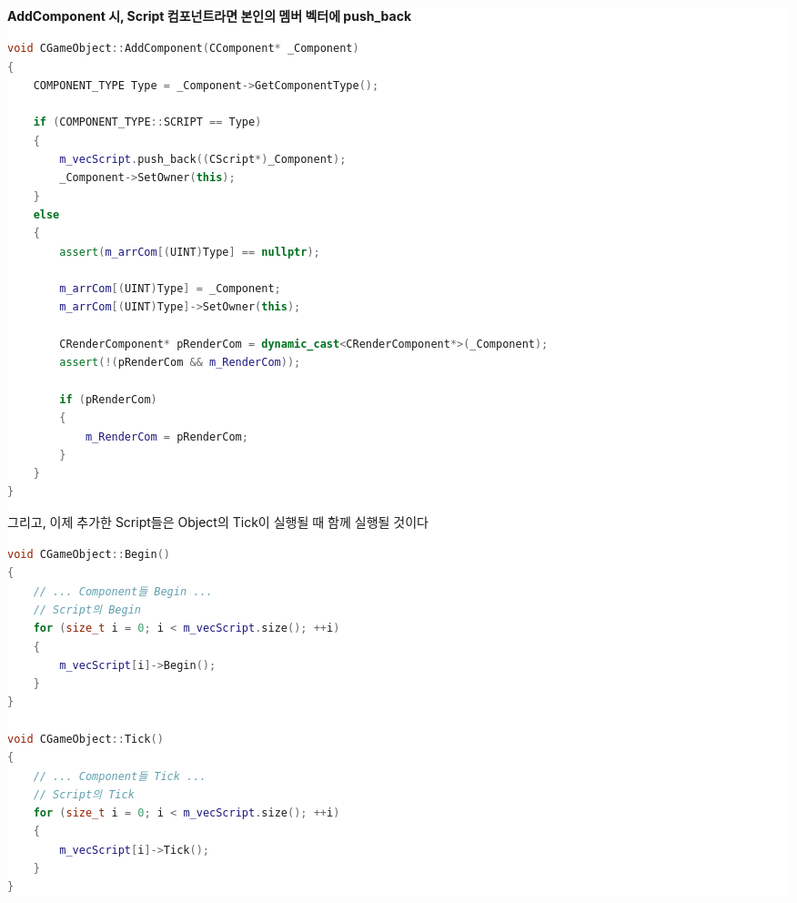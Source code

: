 **AddComponent 시, Script 컴포넌트라면 본인의 멤버 벡터에 push_back**

```cpp
void CGameObject::AddComponent(CComponent* _Component)
{
	COMPONENT_TYPE Type = _Component->GetComponentType();
	
	if (COMPONENT_TYPE::SCRIPT == Type)
	{
		m_vecScript.push_back((CScript*)_Component);
		_Component->SetOwner(this);
	}
	else
	{
		assert(m_arrCom[(UINT)Type] == nullptr);
	
		m_arrCom[(UINT)Type] = _Component;
		m_arrCom[(UINT)Type]->SetOwner(this);
	
		CRenderComponent* pRenderCom = dynamic_cast<CRenderComponent*>(_Component);
		assert(!(pRenderCom && m_RenderCom));
	
		if (pRenderCom)
		{
			m_RenderCom = pRenderCom;
		}
	}
}
```

그리고, 이제 추가한 Script들은 Object의 Tick이 실행될 때 함께 실행될 것이다

```cpp
void CGameObject::Begin()
{
	// ... Component들 Begin ...
	// Script의 Begin
	for (size_t i = 0; i < m_vecScript.size(); ++i)
	{
		m_vecScript[i]->Begin();
	}
}

void CGameObject::Tick()
{
	// ... Component들 Tick ...
	// Script의 Tick
	for (size_t i = 0; i < m_vecScript.size(); ++i)
	{
		m_vecScript[i]->Tick();
	}
}
```